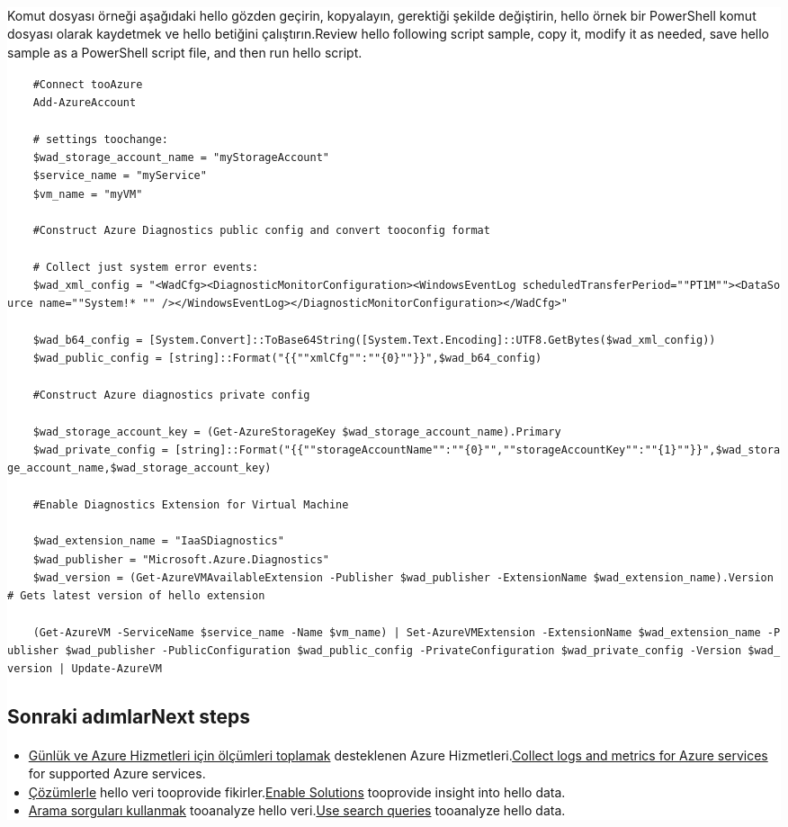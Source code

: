 <span data-ttu-id="5efe3-205">Komut dosyası örneği aşağıdaki hello gözden geçirin, kopyalayın, gerektiği şekilde değiştirin, hello örnek bir PowerShell komut dosyası olarak kaydetmek ve hello betiğini çalıştırın.</span><span class="sxs-lookup"><span data-stu-id="5efe3-205">Review hello following script sample, copy it, modify it as needed, save hello sample as a PowerShell script file, and then run hello script.</span></span>

```
    #Connect tooAzure
    Add-AzureAccount

    # settings toochange:
    $wad_storage_account_name = "myStorageAccount"
    $service_name = "myService"
    $vm_name = "myVM"

    #Construct Azure Diagnostics public config and convert tooconfig format

    # Collect just system error events:
    $wad_xml_config = "<WadCfg><DiagnosticMonitorConfiguration><WindowsEventLog scheduledTransferPeriod=""PT1M""><DataSource name=""System!* "" /></WindowsEventLog></DiagnosticMonitorConfiguration></WadCfg>"

    $wad_b64_config = [System.Convert]::ToBase64String([System.Text.Encoding]::UTF8.GetBytes($wad_xml_config))
    $wad_public_config = [string]::Format("{{""xmlCfg"":""{0}""}}",$wad_b64_config)

    #Construct Azure diagnostics private config

    $wad_storage_account_key = (Get-AzureStorageKey $wad_storage_account_name).Primary
    $wad_private_config = [string]::Format("{{""storageAccountName"":""{0}"",""storageAccountKey"":""{1}""}}",$wad_storage_account_name,$wad_storage_account_key)

    #Enable Diagnostics Extension for Virtual Machine

    $wad_extension_name = "IaaSDiagnostics"
    $wad_publisher = "Microsoft.Azure.Diagnostics"
    $wad_version = (Get-AzureVMAvailableExtension -Publisher $wad_publisher -ExtensionName $wad_extension_name).Version # Gets latest version of hello extension

    (Get-AzureVM -ServiceName $service_name -Name $vm_name) | Set-AzureVMExtension -ExtensionName $wad_extension_name -Publisher $wad_publisher -PublicConfiguration $wad_public_config -PrivateConfiguration $wad_private_config -Version $wad_version | Update-AzureVM
```


## <a name="next-steps"></a><span data-ttu-id="5efe3-206">Sonraki adımlar</span><span class="sxs-lookup"><span data-stu-id="5efe3-206">Next steps</span></span>
* <span data-ttu-id="5efe3-207">[Günlük ve Azure Hizmetleri için ölçümleri toplamak](log-analytics-azure-storage.md) desteklenen Azure Hizmetleri.</span><span class="sxs-lookup"><span data-stu-id="5efe3-207">[Collect logs and metrics for Azure services](log-analytics-azure-storage.md) for supported Azure services.</span></span>
* <span data-ttu-id="5efe3-208">[Çözümlerle](log-analytics-add-solutions.md) hello veri tooprovide fikirler.</span><span class="sxs-lookup"><span data-stu-id="5efe3-208">[Enable Solutions](log-analytics-add-solutions.md) tooprovide insight into hello data.</span></span>
* <span data-ttu-id="5efe3-209">[Arama sorguları kullanmak](log-analytics-log-searches.md) tooanalyze hello veri.</span><span class="sxs-lookup"><span data-stu-id="5efe3-209">[Use search queries](log-analytics-log-searches.md) tooanalyze hello data.</span></span>
